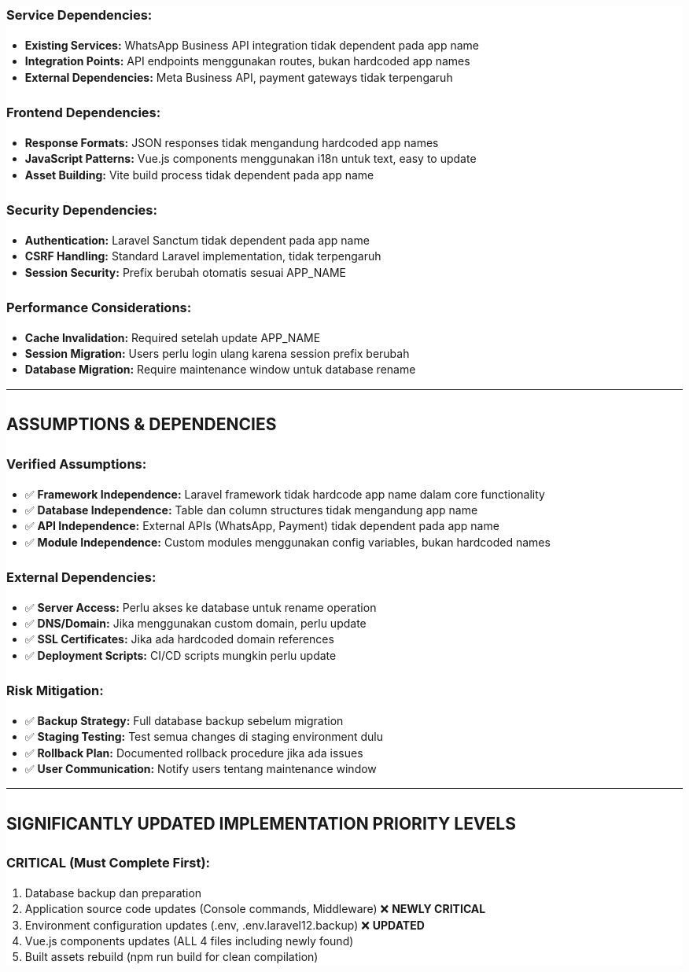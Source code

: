 ### **Service Dependencies:**
- **Existing Services:** WhatsApp Business API integration tidak dependent pada app name
- **Integration Points:** API endpoints menggunakan routes, bukan hardcoded app names
- **External Dependencies:** Meta Business API, payment gateways tidak terpengaruh

### **Frontend Dependencies:**
- **Response Formats:** JSON responses tidak mengandung hardcoded app names
- **JavaScript Patterns:** Vue.js components menggunakan i18n untuk text, easy to update
- **Asset Building:** Vite build process tidak dependent pada app name

### **Security Dependencies:**
- **Authentication:** Laravel Sanctum tidak dependent pada app name
- **CSRF Handling:** Standard Laravel implementation, tidak terpengaruh
- **Session Security:** Prefix berubah otomatis sesuai APP_NAME

### **Performance Considerations:**
- **Cache Invalidation:** Required setelah update APP_NAME
- **Session Migration:** Users perlu login ulang karena session prefix berubah
- **Database Migration:** Require maintenance window untuk database rename

---

## ASSUMPTIONS & DEPENDENCIES

### **Verified Assumptions:**
- ✅ **Framework Independence:** Laravel framework tidak hardcode app name dalam core functionality
- ✅ **Database Independence:** Table dan column structures tidak mengandung app name  
- ✅ **API Independence:** External APIs (WhatsApp, Payment) tidak dependent pada app name
- ✅ **Module Independence:** Custom modules menggunakan config variables, bukan hardcoded names

### **External Dependencies:**
- ✅ **Server Access:** Perlu akses ke database untuk rename operation
- ✅ **DNS/Domain:** Jika menggunakan custom domain, perlu update
- ✅ **SSL Certificates:** Jika ada hardcoded domain references
- ✅ **Deployment Scripts:** CI/CD scripts mungkin perlu update

### **Risk Mitigation:**
- ✅ **Backup Strategy:** Full database backup sebelum migration
- ✅ **Staging Testing:** Test semua changes di staging environment dulu
- ✅ **Rollback Plan:** Documented rollback procedure jika ada issues
- ✅ **User Communication:** Notify users tentang maintenance window

---

## SIGNIFICANTLY UPDATED IMPLEMENTATION PRIORITY LEVELS

### **CRITICAL (Must Complete First):**
1. Database backup dan preparation
2. Application source code updates (Console commands, Middleware) ❌ **NEWLY CRITICAL**
3. Environment configuration updates (.env, .env.laravel12.backup) ❌ **UPDATED** 
4. Vue.js components updates (ALL 4 files including newly found)
5. Built assets rebuild (npm run build for clean compilation)
